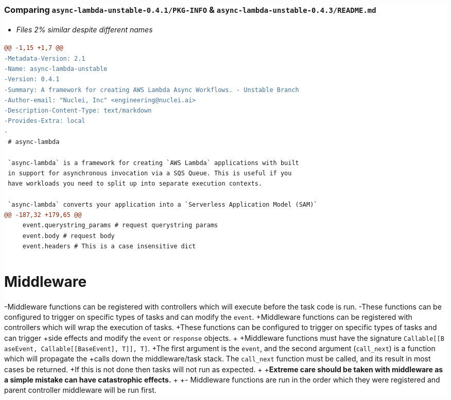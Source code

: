 ### Comparing `async-lambda-unstable-0.4.1/PKG-INFO` & `async-lambda-unstable-0.4.3/README.md`

 * *Files 2% similar despite different names*

```diff
@@ -1,15 +1,7 @@
-Metadata-Version: 2.1
-Name: async-lambda-unstable
-Version: 0.4.1
-Summary: A framework for creating AWS Lambda Async Workflows. - Unstable Branch
-Author-email: "Nuclei, Inc" <engineering@nuclei.ai>
-Description-Content-Type: text/markdown
-Provides-Extra: local
-
 # async-lambda
 
 `async-lambda` is a framework for creating `AWS Lambda` applications with built
 in support for asynchronous invocation via a SQS Queue. This is useful if you
 have workloads you need to split up into separate execution contexts.
 
 `async-lambda` converts your application into a `Serverless Application Model (SAM)`
@@ -187,32 +179,65 @@
     event.querystring_params # request querystring params
     event.body # request body
     event.headers # This is a case insensitive dict
 ```
 
 # Middleware
 
-Middleware functions can be registered with controllers which will execute before the task code is run.
-These functions can be configured to trigger on specific types of tasks and can modify the `event`.
+Middleware functions can be registered with controllers which will wrap the execution of tasks.
+These functions can be configured to trigger on specific types of tasks and can trigger
+side effects and modify the `event` or `response` objects.
+
+Middleware functions must have the signature `Callable[[BaseEvent, Callable[[BaseEvent], T]], T]`.
+The first argument is the `event`, and the second argument (`call_next`) is a function which will propagate the
+calls down the middleware/task stack. The `call_next` function must be called, and its result in most cases be returned.
+If this is not done then tasks will not run as expected.
+
+**Extreme care should be taken with middleware as a simple mistake can have catastrophic effects.**
+
+- Middleware functions are run in the order which they were registered and parent controller middleware will be run first.
 